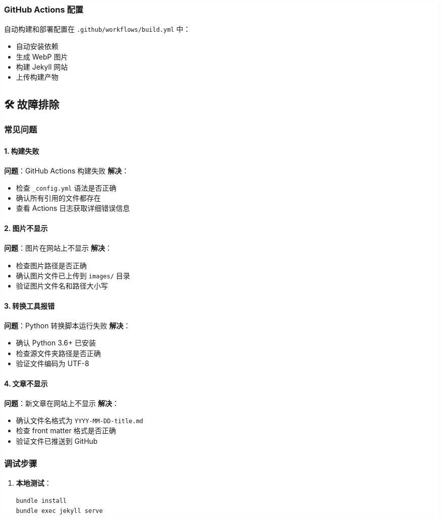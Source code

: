 ```yaml
```

### GitHub Actions 配置

自动构建和部署配置在 `.github/workflows/build.yml` 中：

- 自动安装依赖
- 生成 WebP 图片
- 构建 Jekyll 网站
- 上传构建产物

## 🛠️ 故障排除

### 常见问题

#### 1. 构建失败
**问题**：GitHub Actions 构建失败
**解决**：
- 检查 `_config.yml` 语法是否正确
- 确认所有引用的文件都存在
- 查看 Actions 日志获取详细错误信息

#### 2. 图片不显示
**问题**：图片在网站上不显示
**解决**：
- 检查图片路径是否正确
- 确认图片文件已上传到 `images/` 目录
- 验证图片文件名和路径大小写

#### 3. 转换工具报错
**问题**：Python 转换脚本运行失败
**解决**：
- 确认 Python 3.6+ 已安装
- 检查源文件夹路径是否正确
- 验证文件编码为 UTF-8

#### 4. 文章不显示
**问题**：新文章在网站上不显示
**解决**：
- 确认文件名格式为 `YYYY-MM-DD-title.md`
- 检查 front matter 格式是否正确
- 验证文件已推送到 GitHub

### 调试步骤

1. **本地测试**：
   ```bash
   bundle install
   bundle exec jekyll serve
   ```
